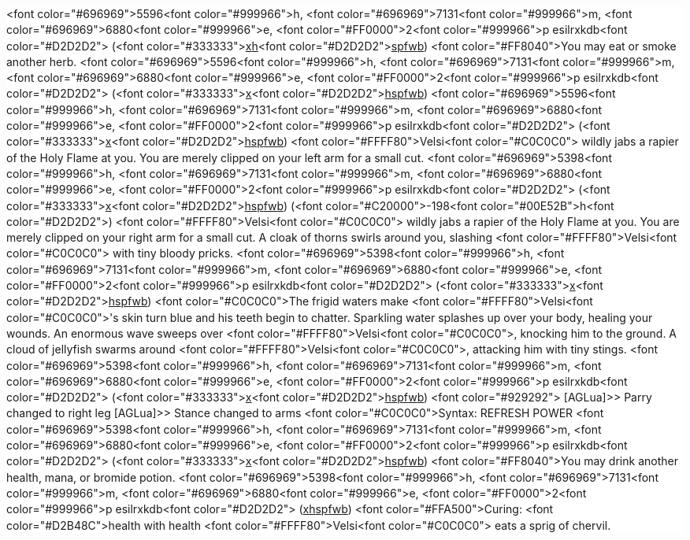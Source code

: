 </font><font color=\"#696969\">5596</font><font color=\"#999966\">h, </font><font color=\"#696969\">7131</font><font color=\"#999966\">m, </font><font color=\"#696969\">6880</font><font color=\"#999966\">e, </font><font color=\"#FF0000\">2</font><font color=\"#999966\">p esilrxkdb</font><font color=\"#D2D2D2\"> (</font><font color=\"#333333\"><u>x</u><u>h</u></font><font color=\"#D2D2D2\"><u>s</u><u>p</u><u>f</u><u>w</u><u>b</u>) 
</font><font color=\"#FF8040\">You may eat or smoke another herb.
</font><font color=\"#696969\">5596</font><font color=\"#999966\">h, </font><font color=\"#696969\">7131</font><font color=\"#999966\">m, </font><font color=\"#696969\">6880</font><font color=\"#999966\">e, </font><font color=\"#FF0000\">2</font><font color=\"#999966\">p esilrxkdb</font><font color=\"#D2D2D2\"> (</font><font color=\"#333333\"><u>x</u></font><font color=\"#D2D2D2\"><u>h</u><u>s</u><u>p</u><u>f</u><u>w</u><u>b</u>) 
</font><font color=\"#696969\">5596</font><font color=\"#999966\">h, </font><font color=\"#696969\">7131</font><font color=\"#999966\">m, </font><font color=\"#696969\">6880</font><font color=\"#999966\">e, </font><font color=\"#FF0000\">2</font><font color=\"#999966\">p esilrxkdb</font><font color=\"#D2D2D2\"> (</font><font color=\"#333333\"><u>x</u></font><font color=\"#D2D2D2\"><u>h</u><u>s</u><u>p</u><u>f</u><u>w</u><u>b</u>) 
</font><font color=\"#FFFF80\">Velsi</font><font color=\"#C0C0C0\"> wildly jabs a rapier of the Holy Flame at you. You are merely clipped on
 your left arm for a small cut.
</font><font color=\"#696969\">5398</font><font color=\"#999966\">h, </font><font color=\"#696969\">7131</font><font color=\"#999966\">m, </font><font color=\"#696969\">6880</font><font color=\"#999966\">e, </font><font color=\"#FF0000\">2</font><font color=\"#999966\">p esilrxkdb</font><font color=\"#D2D2D2\"> (</font><font color=\"#333333\"><u>x</u></font><font color=\"#D2D2D2\"><u>h</u><u>s</u><u>p</u><u>f</u><u>w</u><u>b</u>) (</font><font color=\"#C20000\">-198</font><font color=\"#00E52B\">h</font><font color=\"#D2D2D2\">)
</font><font color=\"#FFFF80\">Velsi</font><font color=\"#C0C0C0\"> wildly jabs a rapier of the Holy Flame at you. You are merely clipped on
 your right arm for a small cut.
A cloak of thorns swirls around you, slashing </font><font color=\"#FFFF80\">Velsi</font><font color=\"#C0C0C0\"> with tiny bloody pricks.
</font><font color=\"#696969\">5398</font><font color=\"#999966\">h, </font><font color=\"#696969\">7131</font><font color=\"#999966\">m, </font><font color=\"#696969\">6880</font><font color=\"#999966\">e, </font><font color=\"#FF0000\">2</font><font color=\"#999966\">p esilrxkdb</font><font color=\"#D2D2D2\"> (</font><font color=\"#333333\"><u>x</u></font><font color=\"#D2D2D2\"><u>h</u><u>s</u><u>p</u><u>f</u><u>w</u><u>b</u>) 
</font><font color=\"#C0C0C0\">The frigid waters make </font><font color=\"#FFFF80\">Velsi</font><font color=\"#C0C0C0\">\'s skin turn blue and his teeth begin to chatter.
Sparkling water splashes up over your body, healing your wounds.
An enormous wave sweeps over </font><font color=\"#FFFF80\">Velsi</font><font color=\"#C0C0C0\">, knocking him to the ground.
A cloud of jellyfish swarms around </font><font color=\"#FFFF80\">Velsi</font><font color=\"#C0C0C0\">, attacking him with tiny stings.
</font><font color=\"#696969\">5398</font><font color=\"#999966\">h, </font><font color=\"#696969\">7131</font><font color=\"#999966\">m, </font><font color=\"#696969\">6880</font><font color=\"#999966\">e, </font><font color=\"#FF0000\">2</font><font color=\"#999966\">p esilrxkdb</font><font color=\"#D2D2D2\"> (</font><font color=\"#333333\"><u>x</u></font><font color=\"#D2D2D2\"><u>h</u><u>s</u><u>p</u><u>f</u><u>w</u><u>b</u>) 
</font><font color=\"#929292\">  [AGLua]>> Parry changed to right leg
  [AGLua]>> Stance changed to arms
</font><font color=\"#C0C0C0\">Syntax: REFRESH POWER
</font><font color=\"#696969\">5398</font><font color=\"#999966\">h, </font><font color=\"#696969\">7131</font><font color=\"#999966\">m, </font><font color=\"#696969\">6880</font><font color=\"#999966\">e, </font><font color=\"#FF0000\">2</font><font color=\"#999966\">p esilrxkdb</font><font color=\"#D2D2D2\"> (</font><font color=\"#333333\"><u>x</u></font><font color=\"#D2D2D2\"><u>h</u><u>s</u><u>p</u><u>f</u><u>w</u><u>b</u>) 
</font><font color=\"#FF8040\">You may drink another health, mana, or bromide potion.
</font><font color=\"#696969\">5398</font><font color=\"#999966\">h, </font><font color=\"#696969\">7131</font><font color=\"#999966\">m, </font><font color=\"#696969\">6880</font><font color=\"#999966\">e, </font><font color=\"#FF0000\">2</font><font color=\"#999966\">p esilrxkdb</font><font color=\"#D2D2D2\"> (<u>x</u><u>h</u><u>s</u><u>p</u><u>f</u><u>w</u><u>b</u>) 
</font><font color=\"#FFA500\">Curing: </font><font color=\"#D2B48C\">health with health
</font><font color=\"#FFFF80\">Velsi</font><font color=\"#C0C0C0\"> eats a sprig of chervil.